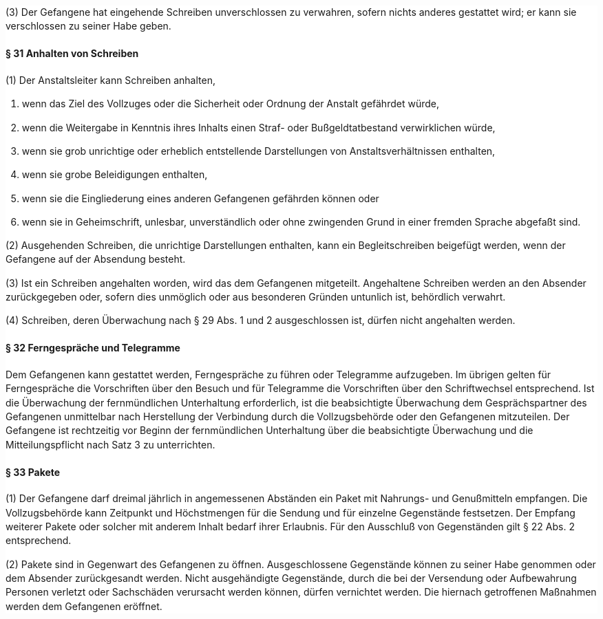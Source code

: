 (3) Der Gefangene hat eingehende Schreiben unverschlossen zu verwahren, sofern nichts anderes gestattet wird; er kann sie verschlossen zu seiner Habe geben.


#### § 31 Anhalten von Schreiben

(1) Der Anstaltsleiter kann Schreiben anhalten,

1.  wenn das Ziel des Vollzuges oder die Sicherheit oder Ordnung der Anstalt gefährdet würde,


2.  wenn die Weitergabe in Kenntnis ihres Inhalts einen Straf- oder Bußgeldtatbestand verwirklichen würde,


3.  wenn sie grob unrichtige oder erheblich entstellende Darstellungen von Anstaltsverhältnissen enthalten,


4.  wenn sie grobe Beleidigungen enthalten,


5.  wenn sie die Eingliederung eines anderen Gefangenen gefährden können oder


6.  wenn sie in Geheimschrift, unlesbar, unverständlich oder ohne zwingenden Grund in einer fremden Sprache abgefaßt sind.




(2) Ausgehenden Schreiben, die unrichtige Darstellungen enthalten, kann ein Begleitschreiben beigefügt werden, wenn der Gefangene auf der Absendung besteht.

(3) Ist ein Schreiben angehalten worden, wird das dem Gefangenen mitgeteilt. Angehaltene Schreiben werden an den Absender zurückgegeben oder, sofern dies unmöglich oder aus besonderen Gründen untunlich ist, behördlich verwahrt.

(4) Schreiben, deren Überwachung nach § 29 Abs. 1 und 2 ausgeschlossen ist, dürfen nicht angehalten werden.


#### § 32 Ferngespräche und Telegramme

Dem Gefangenen kann gestattet werden, Ferngespräche zu führen oder Telegramme aufzugeben. Im übrigen gelten für Ferngespräche die Vorschriften über den Besuch und für Telegramme die Vorschriften über den Schriftwechsel entsprechend. Ist die Überwachung der fernmündlichen Unterhaltung erforderlich, ist die beabsichtigte Überwachung dem Gesprächspartner des Gefangenen unmittelbar nach Herstellung der Verbindung durch die Vollzugsbehörde oder den Gefangenen mitzuteilen. Der Gefangene ist rechtzeitig vor Beginn der fernmündlichen Unterhaltung über die beabsichtigte Überwachung und die Mitteilungspflicht nach Satz 3 zu unterrichten.


#### § 33 Pakete

(1) Der Gefangene darf dreimal jährlich in angemessenen Abständen ein Paket mit Nahrungs- und Genußmitteln empfangen. Die Vollzugsbehörde kann Zeitpunkt und Höchstmengen für die Sendung und für einzelne Gegenstände festsetzen. Der Empfang weiterer Pakete oder solcher mit anderem Inhalt bedarf ihrer Erlaubnis. Für den Ausschluß von Gegenständen gilt § 22 Abs. 2 entsprechend.

(2) Pakete sind in Gegenwart des Gefangenen zu öffnen. Ausgeschlossene Gegenstände können zu seiner Habe genommen oder dem Absender zurückgesandt werden. Nicht ausgehändigte Gegenstände, durch die bei der Versendung oder Aufbewahrung Personen verletzt oder Sachschäden verursacht werden können, dürfen vernichtet werden. Die hiernach getroffenen Maßnahmen werden dem Gefangenen eröffnet.
